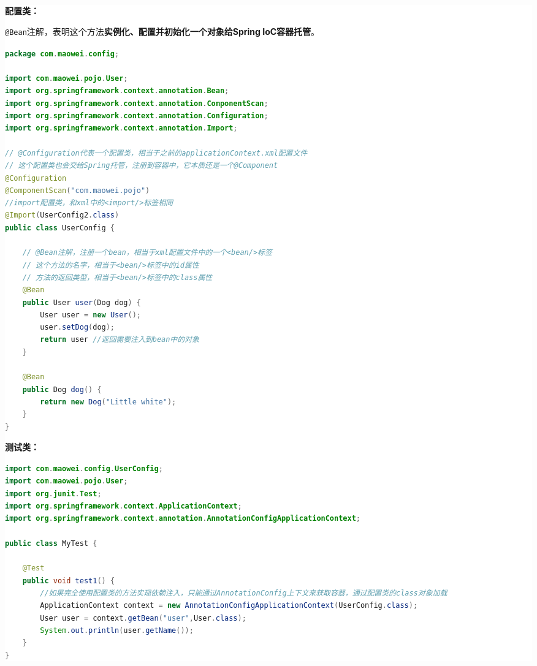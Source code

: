 

**配置类：**

`@Bean`注解，表明这个方法**实例化、配置并初始化一个对象给Spring IoC容器托管**。

```java
package com.maowei.config;

import com.maowei.pojo.User;
import org.springframework.context.annotation.Bean;
import org.springframework.context.annotation.ComponentScan;
import org.springframework.context.annotation.Configuration;
import org.springframework.context.annotation.Import;

// @Configuration代表一个配置类，相当于之前的applicationContext.xml配置文件
// 这个配置类也会交给Spring托管，注册到容器中，它本质还是一个@Component
@Configuration
@ComponentScan("com.maowei.pojo")
//import配置类，和xml中的<import/>标签相同
@Import(UserConfig2.class)
public class UserConfig {

    // @Bean注解，注册一个bean，相当于xml配置文件中的一个<bean/>标签
    // 这个方法的名字，相当于<bean/>标签中的id属性
    // 方法的返回类型，相当于<bean/>标签中的class属性
    @Bean
    public User user(Dog dog) {
        User user = new User();
        user.setDog(dog);
        return user //返回需要注入到bean中的对象
    }
    
    @Bean
    public Dog dog() {
        return new Dog("Little white");
    }
}

```



**测试类：**

```java
import com.maowei.config.UserConfig;
import com.maowei.pojo.User;
import org.junit.Test;
import org.springframework.context.ApplicationContext;
import org.springframework.context.annotation.AnnotationConfigApplicationContext;

public class MyTest {

    @Test
    public void test1() {
        //如果完全使用配置类的方法实现依赖注入，只能通过AnnotationConfig上下文来获取容器，通过配置类的class对象加载
        ApplicationContext context = new AnnotationConfigApplicationContext(UserConfig.class);
        User user = context.getBean("user",User.class);
        System.out.println(user.getName());
    }
}

```

